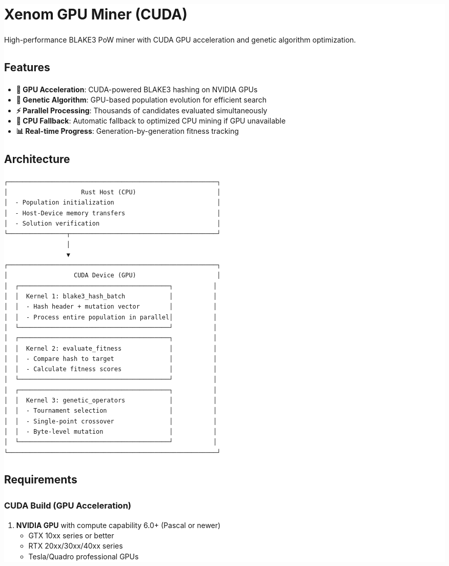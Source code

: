 # Xenom GPU Miner (CUDA)

High-performance BLAKE3 PoW miner with CUDA GPU acceleration and genetic algorithm optimization.

## Features

- **🚀 GPU Acceleration**: CUDA-powered BLAKE3 hashing on NVIDIA GPUs
- **🧬 Genetic Algorithm**: GPU-based population evolution for efficient search
- **⚡ Parallel Processing**: Thousands of candidates evaluated simultaneously
- **🔄 CPU Fallback**: Automatic fallback to optimized CPU mining if GPU unavailable
- **📊 Real-time Progress**: Generation-by-generation fitness tracking

## Architecture

```
┌─────────────────────────────────────────────────────────┐
│                    Rust Host (CPU)                      │
│  - Population initialization                            │
│  - Host-Device memory transfers                         │
│  - Solution verification                                │
└────────────────┬────────────────────────────────────────┘
                 │
                 ▼
┌─────────────────────────────────────────────────────────┐
│                  CUDA Device (GPU)                      │
│  ┌─────────────────────────────────────────┐           │
│  │  Kernel 1: blake3_hash_batch            │           │
│  │  - Hash header + mutation vector        │           │
│  │  - Process entire population in parallel│           │
│  └─────────────────────────────────────────┘           │
│  ┌─────────────────────────────────────────┐           │
│  │  Kernel 2: evaluate_fitness             │           │
│  │  - Compare hash to target               │           │
│  │  - Calculate fitness scores             │           │
│  └─────────────────────────────────────────┘           │
│  ┌─────────────────────────────────────────┐           │
│  │  Kernel 3: genetic_operators            │           │
│  │  - Tournament selection                 │           │
│  │  - Single-point crossover               │           │
│  │  - Byte-level mutation                  │           │
│  └─────────────────────────────────────────┘           │
└─────────────────────────────────────────────────────────┘
```

## Requirements

### CUDA Build (GPU Acceleration)

1. **NVIDIA GPU** with compute capability 6.0+ (Pascal or newer)
   - GTX 10xx series or better
   - RTX 20xx/30xx/40xx series
   - Tesla/Quadro professional GPUs
